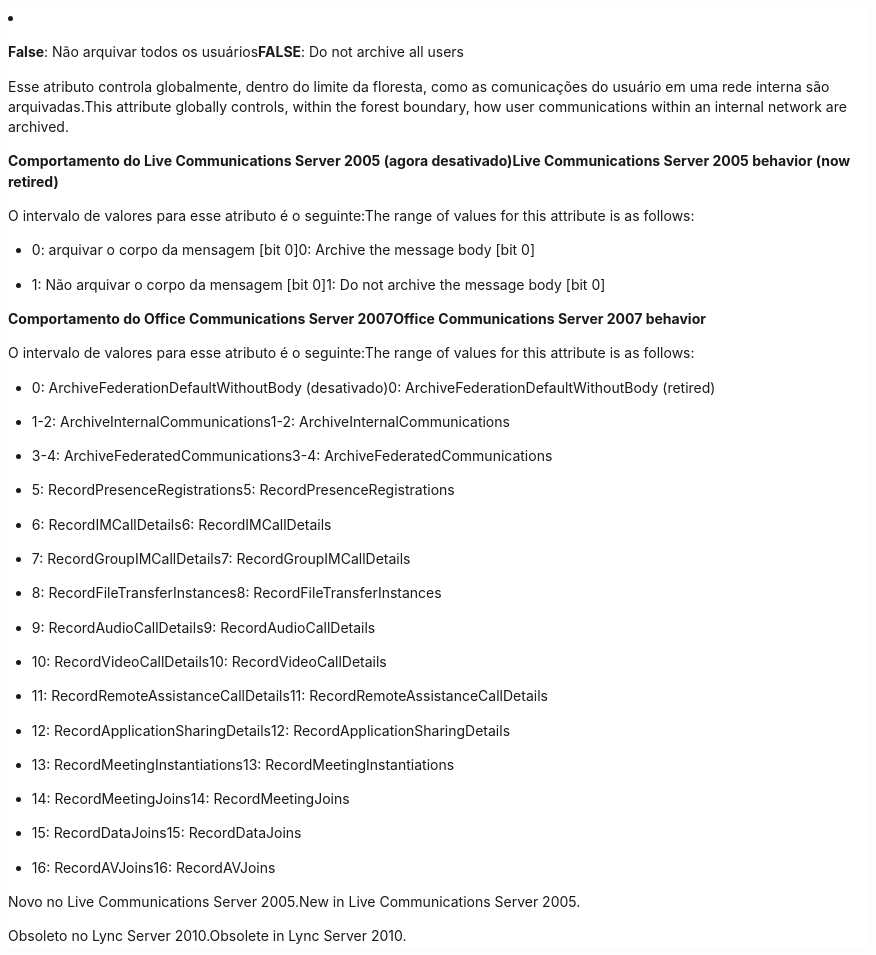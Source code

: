 <li><p><span data-ttu-id="d4308-181"><strong>False</strong>: Não arquivar todos os usuários</span><span class="sxs-lookup"><span data-stu-id="d4308-181"><strong>FALSE</strong>: Do not archive all users</span></span></p></li>
</ul>
<p><span data-ttu-id="d4308-182">Esse atributo controla globalmente, dentro do limite da floresta, como as comunicações do usuário em uma rede interna são arquivadas.</span><span class="sxs-lookup"><span data-stu-id="d4308-182">This attribute globally controls, within the forest boundary, how user communications within an internal network are archived.</span></span></p>
<p><span data-ttu-id="d4308-183"><strong>Comportamento do Live Communications Server 2005 (agora desativado)</strong></span><span class="sxs-lookup"><span data-stu-id="d4308-183"><strong>Live Communications Server 2005 behavior (now retired)</strong></span></span></p>
<p><span data-ttu-id="d4308-184">O intervalo de valores para esse atributo é o seguinte:</span><span class="sxs-lookup"><span data-stu-id="d4308-184">The range of values for this attribute is as follows:</span></span></p>
<ul>
<li><p><span data-ttu-id="d4308-185">0: arquivar o corpo da mensagem [bit 0]</span><span class="sxs-lookup"><span data-stu-id="d4308-185">0: Archive the message body [bit 0]</span></span></p></li>
<li><p><span data-ttu-id="d4308-186">1: Não arquivar o corpo da mensagem [bit 0]</span><span class="sxs-lookup"><span data-stu-id="d4308-186">1: Do not archive the message body [bit 0]</span></span></p></li>
</ul>
<p><span data-ttu-id="d4308-187"><strong>Comportamento do Office Communications Server 2007</strong></span><span class="sxs-lookup"><span data-stu-id="d4308-187"><strong>Office Communications Server 2007 behavior</strong></span></span></p>
<p><span data-ttu-id="d4308-188">O intervalo de valores para esse atributo é o seguinte:</span><span class="sxs-lookup"><span data-stu-id="d4308-188">The range of values for this attribute is as follows:</span></span></p>
<ul>
<li><p><span data-ttu-id="d4308-189">0: ArchiveFederationDefaultWithoutBody (desativado)</span><span class="sxs-lookup"><span data-stu-id="d4308-189">0: ArchiveFederationDefaultWithoutBody (retired)</span></span></p></li>
<li><p><span data-ttu-id="d4308-190">1-2: ArchiveInternalCommunications</span><span class="sxs-lookup"><span data-stu-id="d4308-190">1-2: ArchiveInternalCommunications</span></span></p></li>
<li><p><span data-ttu-id="d4308-191">3-4: ArchiveFederatedCommunications</span><span class="sxs-lookup"><span data-stu-id="d4308-191">3-4: ArchiveFederatedCommunications</span></span></p></li>
<li><p><span data-ttu-id="d4308-192">5: RecordPresenceRegistrations</span><span class="sxs-lookup"><span data-stu-id="d4308-192">5: RecordPresenceRegistrations</span></span></p></li>
<li><p><span data-ttu-id="d4308-193">6: RecordIMCallDetails</span><span class="sxs-lookup"><span data-stu-id="d4308-193">6: RecordIMCallDetails</span></span></p></li>
<li><p><span data-ttu-id="d4308-194">7: RecordGroupIMCallDetails</span><span class="sxs-lookup"><span data-stu-id="d4308-194">7: RecordGroupIMCallDetails</span></span></p></li>
<li><p><span data-ttu-id="d4308-195">8: RecordFileTransferInstances</span><span class="sxs-lookup"><span data-stu-id="d4308-195">8: RecordFileTransferInstances</span></span></p></li>
<li><p><span data-ttu-id="d4308-196">9: RecordAudioCallDetails</span><span class="sxs-lookup"><span data-stu-id="d4308-196">9: RecordAudioCallDetails</span></span></p></li>
<li><p><span data-ttu-id="d4308-197">10: RecordVideoCallDetails</span><span class="sxs-lookup"><span data-stu-id="d4308-197">10: RecordVideoCallDetails</span></span></p></li>
<li><p><span data-ttu-id="d4308-198">11: RecordRemoteAssistanceCallDetails</span><span class="sxs-lookup"><span data-stu-id="d4308-198">11: RecordRemoteAssistanceCallDetails</span></span></p></li>
<li><p><span data-ttu-id="d4308-199">12: RecordApplicationSharingDetails</span><span class="sxs-lookup"><span data-stu-id="d4308-199">12: RecordApplicationSharingDetails</span></span></p></li>
<li><p><span data-ttu-id="d4308-200">13: RecordMeetingInstantiations</span><span class="sxs-lookup"><span data-stu-id="d4308-200">13: RecordMeetingInstantiations</span></span></p></li>
<li><p><span data-ttu-id="d4308-201">14: RecordMeetingJoins</span><span class="sxs-lookup"><span data-stu-id="d4308-201">14: RecordMeetingJoins</span></span></p></li>
<li><p><span data-ttu-id="d4308-202">15: RecordDataJoins</span><span class="sxs-lookup"><span data-stu-id="d4308-202">15: RecordDataJoins</span></span></p></li>
<li><p><span data-ttu-id="d4308-203">16: RecordAVJoins</span><span class="sxs-lookup"><span data-stu-id="d4308-203">16: RecordAVJoins</span></span></p></li>
</ul></td>
<td><p><span data-ttu-id="d4308-204">Novo no Live Communications Server 2005.</span><span class="sxs-lookup"><span data-stu-id="d4308-204">New in Live Communications Server 2005.</span></span></p>
<p><span data-ttu-id="d4308-205">Obsoleto no Lync Server 2010.</span><span class="sxs-lookup"><span data-stu-id="d4308-205">Obsolete in Lync Server 2010.</span></span></p></td>